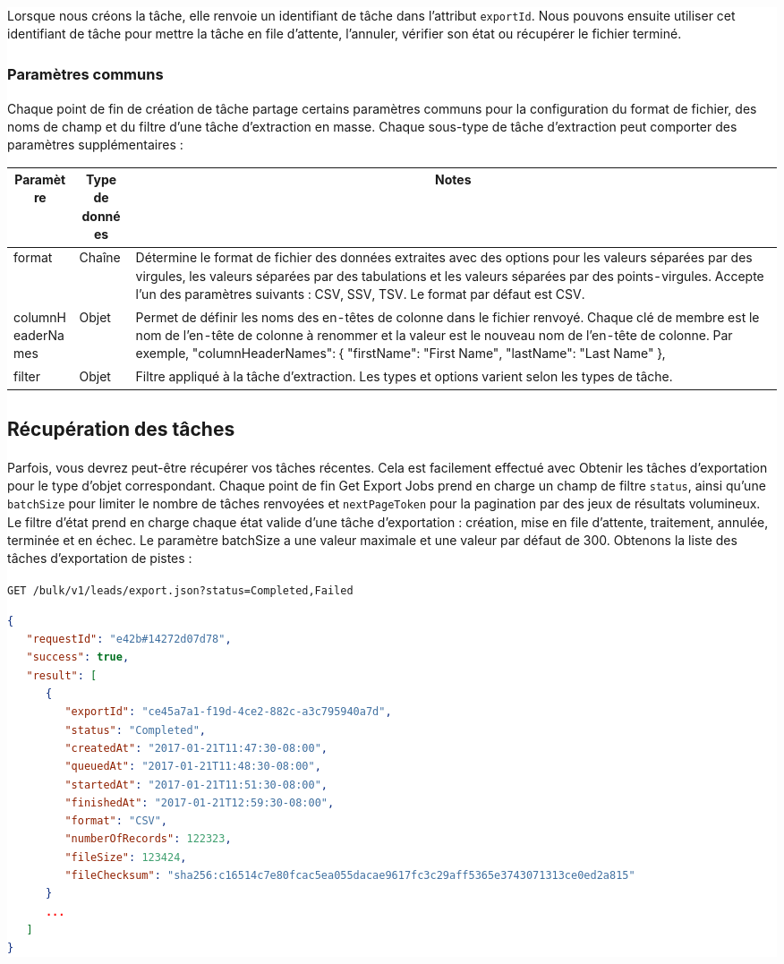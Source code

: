 Lorsque nous créons la tâche, elle renvoie un identifiant de tâche dans l’attribut `exportId`. Nous pouvons ensuite utiliser cet identifiant de tâche pour mettre la tâche en file d’attente, l’annuler, vérifier son état ou récupérer le fichier terminé.

### Paramètres communs

Chaque point de fin de création de tâche partage certains paramètres communs pour la configuration du format de fichier, des noms de champ et du filtre d’une tâche d’extraction en masse. Chaque sous-type de tâche d’extraction peut comporter des paramètres supplémentaires :

| Paramètre | Type de données | Notes |
|---|---|---|
| format | Chaîne | Détermine le format de fichier des données extraites avec des options pour les valeurs séparées par des virgules, les valeurs séparées par des tabulations et les valeurs séparées par des points-virgules. Accepte l’un des paramètres suivants : CSV, SSV, TSV. Le format par défaut est CSV. |
| columnHeaderNames | Objet | Permet de définir les noms des en-têtes de colonne dans le fichier renvoyé. Chaque clé de membre est le nom de l’en-tête de colonne à renommer et la valeur est le nouveau nom de l’en-tête de colonne. Par exemple, &quot;columnHeaderNames&quot;: { &quot;firstName&quot;: &quot;First Name&quot;, &quot;lastName&quot;: &quot;Last Name&quot; }, |
| filter | Objet | Filtre appliqué à la tâche d’extraction. Les types et options varient selon les types de tâche. |


## Récupération des tâches

Parfois, vous devrez peut-être récupérer vos tâches récentes. Cela est facilement effectué avec Obtenir les tâches d’exportation pour le type d’objet correspondant. Chaque point de fin Get Export Jobs prend en charge un champ de filtre `status`, ainsi qu’une  `batchSize` pour limiter le nombre de tâches renvoyées et `nextPageToken` pour la pagination par des jeux de résultats volumineux. Le filtre d’état prend en charge chaque état valide d’une tâche d’exportation : création, mise en file d’attente, traitement, annulée, terminée et en échec. Le paramètre batchSize a une valeur maximale et une valeur par défaut de 300. Obtenons la liste des tâches d’exportation de pistes :

```
GET /bulk/v1/leads/export.json?status=Completed,Failed
```

```json
{
   "requestId": "e42b#14272d07d78",
   "success": true,
   "result": [
      {
         "exportId": "ce45a7a1-f19d-4ce2-882c-a3c795940a7d",
         "status": "Completed",
         "createdAt": "2017-01-21T11:47:30-08:00",
         "queuedAt": "2017-01-21T11:48:30-08:00",
         "startedAt": "2017-01-21T11:51:30-08:00",
         "finishedAt": "2017-01-21T12:59:30-08:00",
         "format": "CSV",
         "numberOfRecords": 122323,
         "fileSize": 123424,
         "fileChecksum": "sha256:c16514c7e80fcac5ea055dacae9617fc3c29aff5365e3743071313ce0ed2a815"
      }
      ...
   ]
}
```
